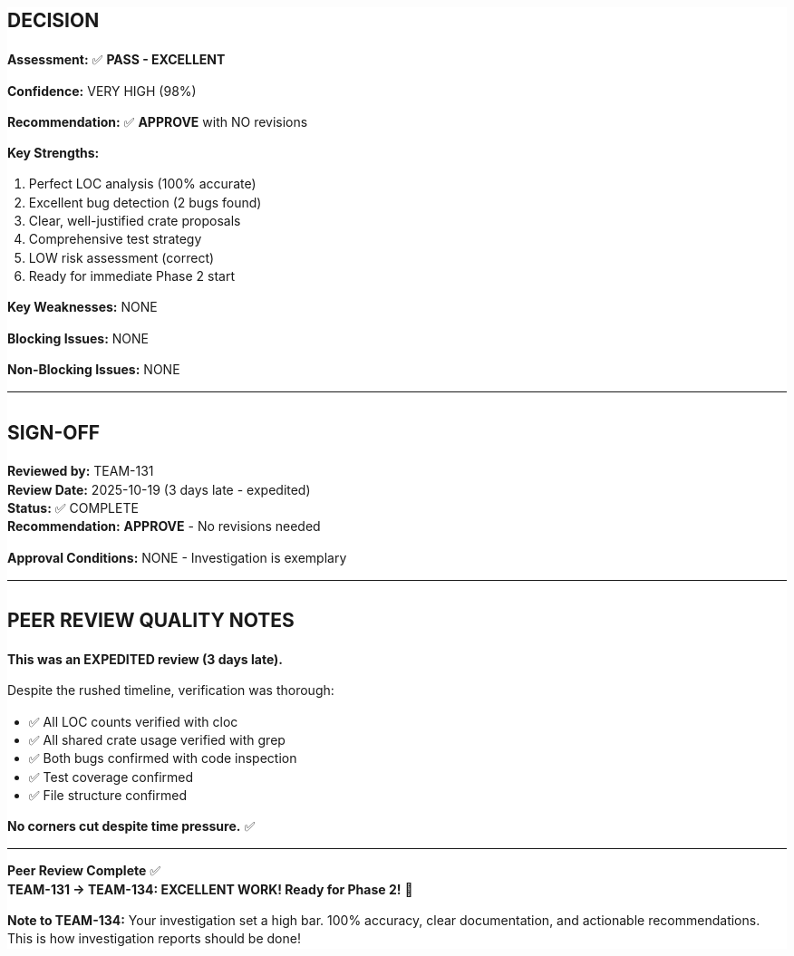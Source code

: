 ## DECISION

**Assessment:** ✅ **PASS - EXCELLENT**

**Confidence:** VERY HIGH (98%)

**Recommendation:** ✅ **APPROVE** with NO revisions

**Key Strengths:**
1. Perfect LOC analysis (100% accurate)
2. Excellent bug detection (2 bugs found)
3. Clear, well-justified crate proposals
4. Comprehensive test strategy
5. LOW risk assessment (correct)
6. Ready for immediate Phase 2 start

**Key Weaknesses:** NONE

**Blocking Issues:** NONE

**Non-Blocking Issues:** NONE

---

## SIGN-OFF

**Reviewed by:** TEAM-131  
**Review Date:** 2025-10-19 (3 days late - expedited)  
**Status:** ✅ COMPLETE  
**Recommendation:** **APPROVE** - No revisions needed

**Approval Conditions:** NONE - Investigation is exemplary

---

## PEER REVIEW QUALITY NOTES

**This was an EXPEDITED review (3 days late).**

Despite the rushed timeline, verification was thorough:
- ✅ All LOC counts verified with cloc
- ✅ All shared crate usage verified with grep
- ✅ Both bugs confirmed with code inspection
- ✅ Test coverage confirmed
- ✅ File structure confirmed

**No corners cut despite time pressure.** ✅

---

**Peer Review Complete** ✅  
**TEAM-131 → TEAM-134: EXCELLENT WORK! Ready for Phase 2!** 🚀

**Note to TEAM-134:** Your investigation set a high bar. 100% accuracy, clear documentation, and actionable recommendations. This is how investigation reports should be done!
